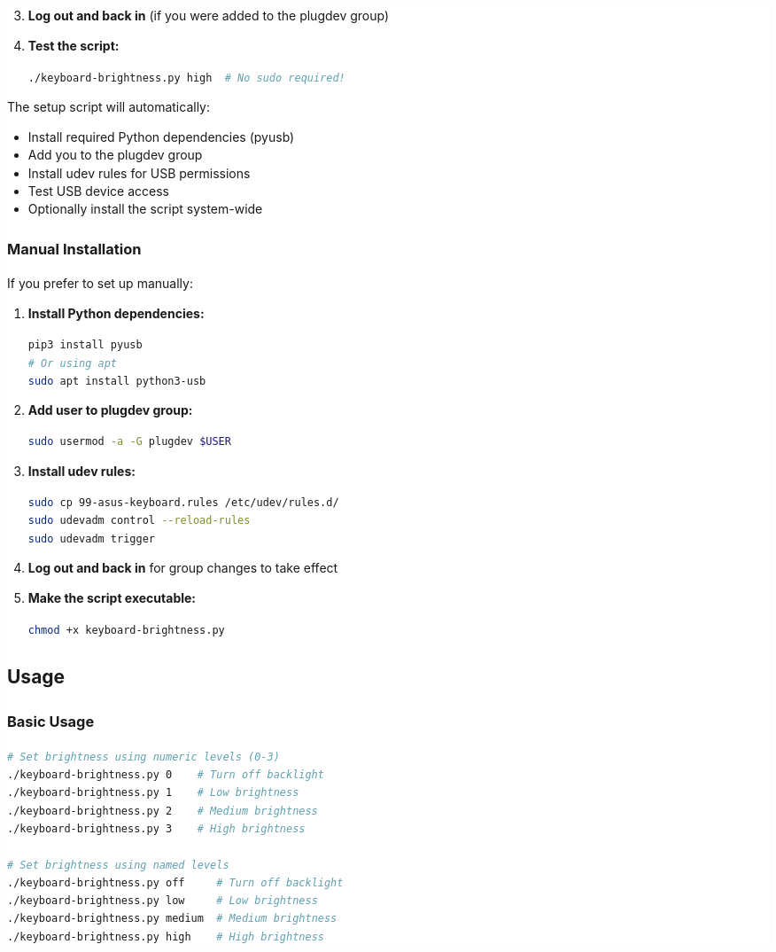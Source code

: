 3. **Log out and back in** (if you were added to the plugdev group)

4. **Test the script:**
   ```bash
   ./keyboard-brightness.py high  # No sudo required!
   ```

The setup script will automatically:
- Install required Python dependencies (pyusb)
- Add you to the plugdev group
- Install udev rules for USB permissions
- Test USB device access
- Optionally install the script system-wide

### Manual Installation

If you prefer to set up manually:

1. **Install Python dependencies:**
   ```bash
   pip3 install pyusb
   # Or using apt
   sudo apt install python3-usb
   ```

2. **Add user to plugdev group:**
   ```bash
   sudo usermod -a -G plugdev $USER
   ```

3. **Install udev rules:**
   ```bash
   sudo cp 99-asus-keyboard.rules /etc/udev/rules.d/
   sudo udevadm control --reload-rules
   sudo udevadm trigger
   ```

4. **Log out and back in** for group changes to take effect

5. **Make the script executable:**
   ```bash
   chmod +x keyboard-brightness.py
   ```

## Usage

### Basic Usage

```bash
# Set brightness using numeric levels (0-3)
./keyboard-brightness.py 0    # Turn off backlight
./keyboard-brightness.py 1    # Low brightness
./keyboard-brightness.py 2    # Medium brightness
./keyboard-brightness.py 3    # High brightness

# Set brightness using named levels
./keyboard-brightness.py off     # Turn off backlight
./keyboard-brightness.py low     # Low brightness
./keyboard-brightness.py medium  # Medium brightness
./keyboard-brightness.py high    # High brightness
```
